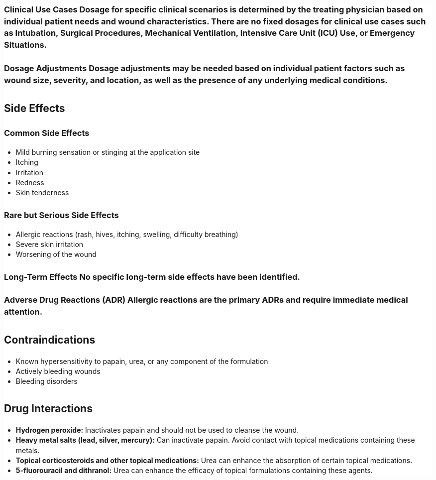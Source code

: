 

### **Clinical Use Cases**  Dosage for specific clinical scenarios is determined by the treating physician based on individual patient needs and wound characteristics. There are no fixed dosages for clinical use cases such as Intubation, Surgical Procedures, Mechanical Ventilation, Intensive Care Unit (ICU) Use, or Emergency Situations.

### **Dosage Adjustments** Dosage adjustments may be needed based on individual patient factors such as wound size, severity, and location, as well as the presence of any underlying medical conditions.


## **Side Effects**

### **Common Side Effects**
* Mild burning sensation or stinging at the application site
* Itching
* Irritation
* Redness
* Skin tenderness

### **Rare but Serious Side Effects**
* Allergic reactions (rash, hives, itching, swelling, difficulty breathing)
* Severe skin irritation
* Worsening of the wound

### **Long-Term Effects**  No specific long-term side effects have been identified.

### **Adverse Drug Reactions (ADR)** Allergic reactions are the primary ADRs and require immediate medical attention.


## **Contraindications**
* Known hypersensitivity to papain, urea, or any component of the formulation
* Actively bleeding wounds
* Bleeding disorders


## **Drug Interactions**

* **Hydrogen peroxide:** Inactivates papain and should not be used to cleanse the wound.
* **Heavy metal salts (lead, silver, mercury):**  Can inactivate papain. Avoid contact with topical medications containing these metals.
* **Topical corticosteroids and other topical medications:** Urea can enhance the absorption of certain topical medications.
* **5-fluorouracil and dithranol:** Urea can enhance the efficacy of topical formulations containing these agents.

